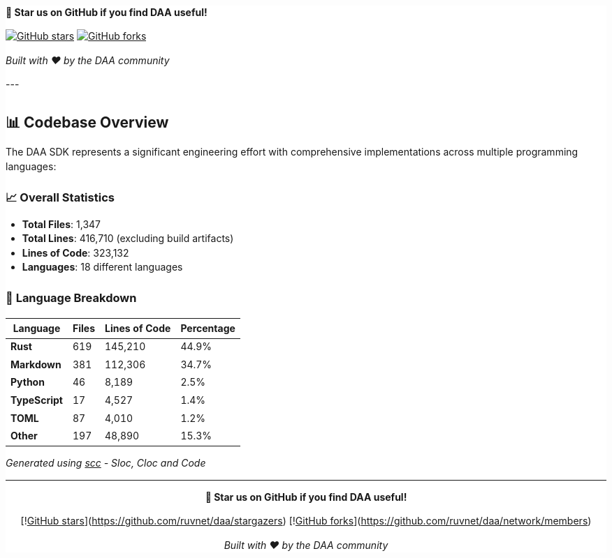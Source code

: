 **🌟 Star us on GitHub if you find DAA useful!**

[![GitHub stars](https://img.shields.io/github/stars/ruvnet/daa.svg?style=social&label=Star)](https://github.com/ruvnet/daa/stargazers)
[![GitHub forks](https://img.shields.io/github/forks/ruvnet/daa.svg?style=social&label=Fork)](https://github.com/ruvnet/daa/network/members)

*Built with ❤️ by the DAA community*

</div>
---

## 📊 Codebase Overview

The DAA SDK represents a significant engineering effort with comprehensive implementations across multiple programming languages:

### 📈 **Overall Statistics**
- **Total Files**: 1,347
- **Total Lines**: 416,710 (excluding build artifacts)
- **Lines of Code**: 323,132
- **Languages**: 18 different languages


### 🚀 **Language Breakdown**
| Language | Files | Lines of Code | Percentage |
|----------|-------|---------------|------------|
| **Rust** | 619 | 145,210 | 44.9% |
| **Markdown** | 381 | 112,306 | 34.7% |
| **Python** | 46 | 8,189 | 2.5% |
| **TypeScript** | 17 | 4,527 | 1.4% |
| **TOML** | 87 | 4,010 | 1.2% |
| **Other** | 197 | 48,890 | 15.3% |

*Generated using [scc](https://github.com/boyter/scc) - Sloc, Cloc and Code*


---

<div align="center">

**🌟 Star us on GitHub if you find DAA useful\!**

[\![GitHub stars](https://img.shields.io/github/stars/ruvnet/daa.svg?style=social&label=Star)](https://github.com/ruvnet/daa/stargazers)
[\![GitHub forks](https://img.shields.io/github/forks/ruvnet/daa.svg?style=social&label=Fork)](https://github.com/ruvnet/daa/network/members)

*Built with ❤️ by the DAA community*

</div>
